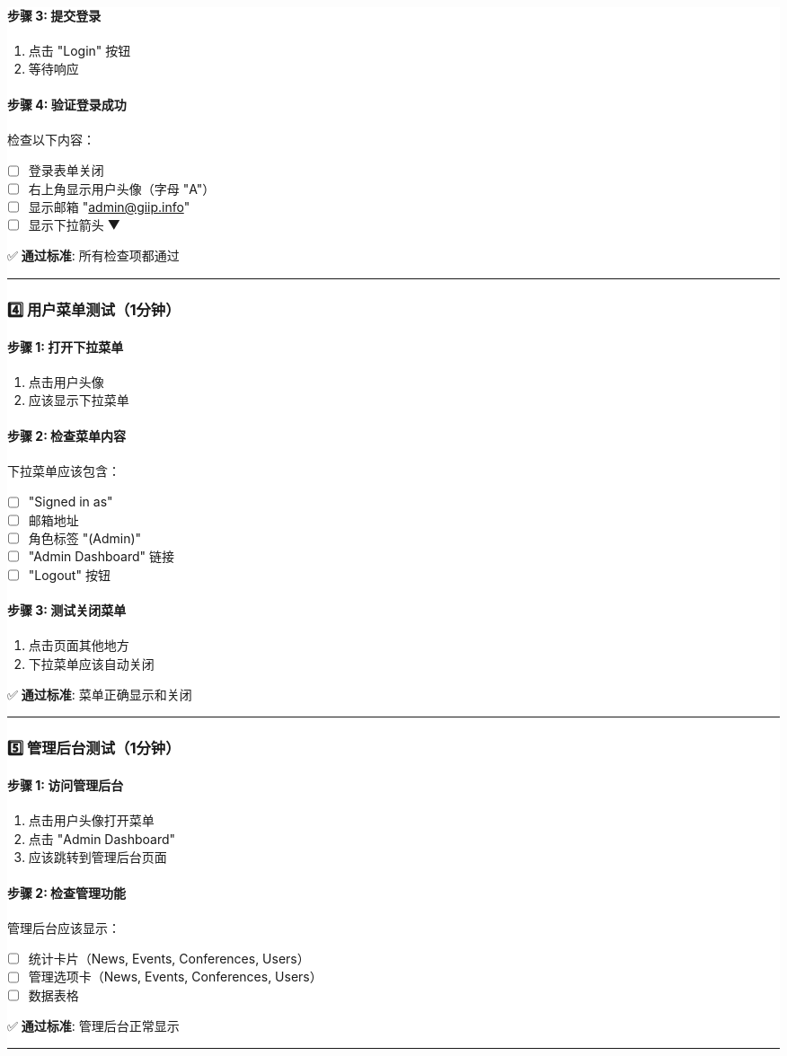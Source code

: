 #### 步骤 3: 提交登录
1. 点击 "Login" 按钮
2. 等待响应

#### 步骤 4: 验证登录成功
检查以下内容：
- [ ] 登录表单关闭
- [ ] 右上角显示用户头像（字母 "A"）
- [ ] 显示邮箱 "admin@giip.info"
- [ ] 显示下拉箭头 ▼

✅ **通过标准**: 所有检查项都通过

---

### 4️⃣ 用户菜单测试（1分钟）

#### 步骤 1: 打开下拉菜单
1. 点击用户头像
2. 应该显示下拉菜单

#### 步骤 2: 检查菜单内容
下拉菜单应该包含：
- [ ] "Signed in as"
- [ ] 邮箱地址
- [ ] 角色标签 "(Admin)"
- [ ] "Admin Dashboard" 链接
- [ ] "Logout" 按钮

#### 步骤 3: 测试关闭菜单
1. 点击页面其他地方
2. 下拉菜单应该自动关闭

✅ **通过标准**: 菜单正确显示和关闭

---

### 5️⃣ 管理后台测试（1分钟）

#### 步骤 1: 访问管理后台
1. 点击用户头像打开菜单
2. 点击 "Admin Dashboard"
3. 应该跳转到管理后台页面

#### 步骤 2: 检查管理功能
管理后台应该显示：
- [ ] 统计卡片（News, Events, Conferences, Users）
- [ ] 管理选项卡（News, Events, Conferences, Users）
- [ ] 数据表格

✅ **通过标准**: 管理后台正常显示

---
